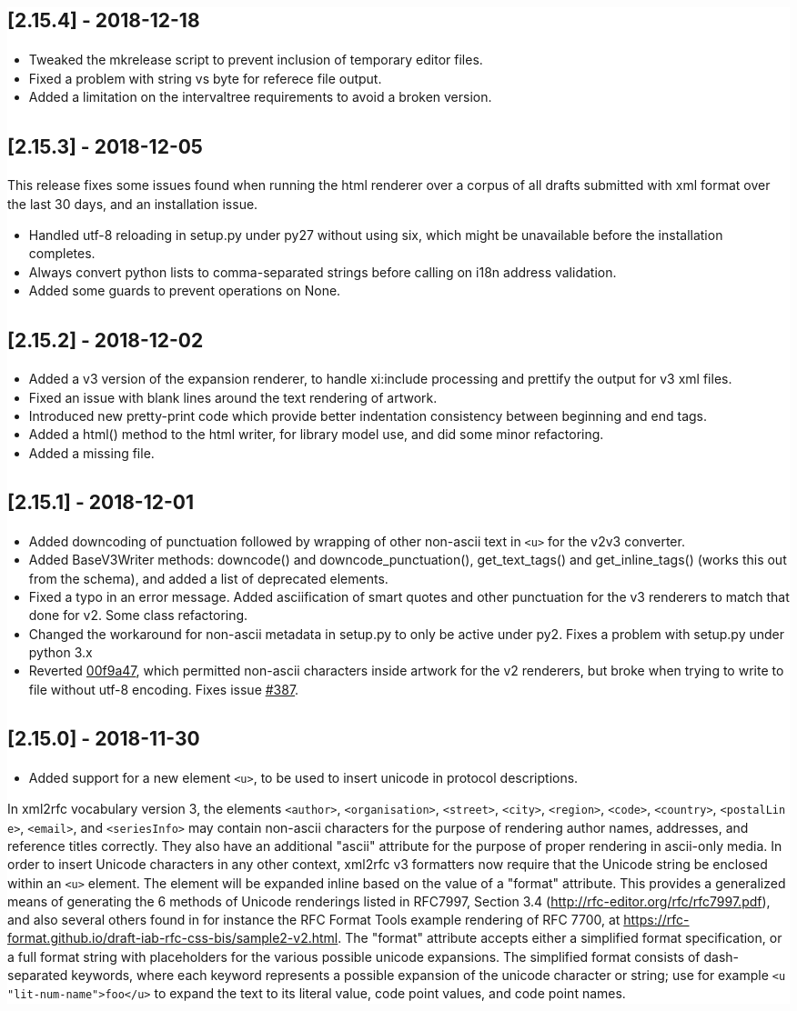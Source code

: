 ## [2.15.4] - 2018-12-18

- Tweaked the mkrelease script to prevent inclusion of temporary editor  files.
- Fixed a problem with string vs byte for referece file output.
- Added a limitation on the intervaltree requirements to avoid a broken version.

## [2.15.3] - 2018-12-05

This release fixes some issues found when running the html renderer over a corpus of all drafts submitted with xml format over the last 30 days, and an installation issue.

- Handled utf-8 reloading in setup.py under py27 without using six, which  might be unavailable before the installation completes.
- Always convert python lists to comma-separated strings before calling  on i18n address validation.
- Added some guards to prevent operations on None.

## [2.15.2] - 2018-12-02

- Added a v3 version of the expansion renderer, to handle xi:include  processing and prettify the output for v3 xml files.
- Fixed an issue with blank lines around the text rendering of artwork.
- Introduced new pretty-print code which provide better indentation consistency between beginning and end tags.
- Added a html() method to the html writer, for library model use, and did some minor refactoring.
- Added a missing file.

## [2.15.1] - 2018-12-01

- Added downcoding of punctuation followed by wrapping of other non-ascii  text in `<u>` for the v2v3 converter.
- Added BaseV3Writer methods: downcode() and downcode_punctuation(),  get_text_tags() and get_inline_tags() (works this out from the schema), and  added a list of deprecated elements.
- Fixed a typo in an error message.  Added asciification of smart quotes  and other punctuation for the v3 renderers  to match that done for v2.   Some class refactoring.
- Changed the workaround for non-ascii metadata in setup.py to only be  active under py2.  Fixes a problem with setup.py under python 3.x
- Reverted [00f9a47](https://github.com/ietf-tools/xml2rfc/commit/00f9a47d93b380f2c402536c039bc3ff4cf671f9), which permitted non-ascii characters inside artwork for the v2 renderers, but broke when trying to write to file without utf-8 encoding.  Fixes issue [#387](https://github.com/ietf-tools/xml2rfc/issues/387).

## [2.15.0] - 2018-11-30

- Added support for a new element `<u>`, to be used to insert unicode in protocol descriptions.

In xml2rfc vocabulary version 3, the elements `<author>`, `<organisation>`, `<street>`, `<city>`, `<region>`, `<code>`, `<country>`, `<postalLine>`, `<email>`, and `<seriesInfo>` may contain non-ascii characters for the purpose of rendering author names, addresses, and reference titles correctly.  They also have an additional "ascii" attribute for the purpose of proper rendering in ascii-only media.
In order to insert Unicode characters in any other context, xml2rfc v3 formatters now require that the Unicode string be enclosed within an `<u>` element.  The element will be expanded inline based on the value of a "format" attribute.  This provides a generalized means of generating the 6 methods of Unicode renderings listed in RFC7997, Section 3.4 (http://rfc-editor.org/rfc/rfc7997.pdf), and also several others found in for instance the RFC Format Tools example rendering of RFC 7700, at  https://rfc-format.github.io/draft-iab-rfc-css-bis/sample2-v2.html.
The "format" attribute accepts either a simplified format specification, or a full format string with placeholders for the various possible unicode expansions.
The simplified format consists of dash-separated keywords, where each keyword represents a possible expansion of the unicode character or string; use for example ``<u "lit-num-name">foo</u>`` to expand the text to its literal value, code point values, and code point names.